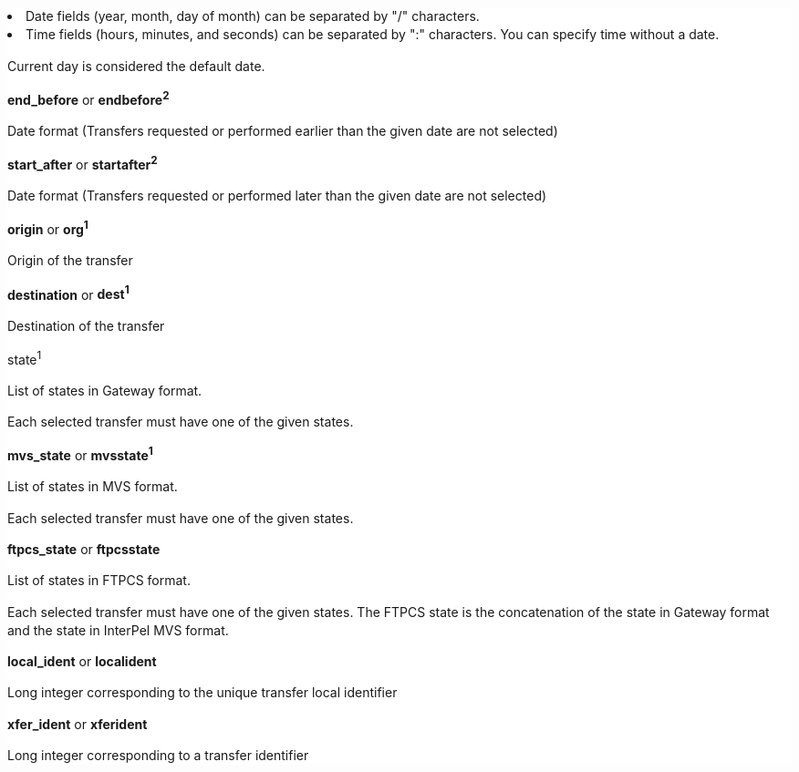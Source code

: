 <li>Date fields (year, month, day of month) can be separated by "/" characters.</li>
<li>Time fields (hours, minutes, and seconds) can be separated by ":" characters. You can specify time without a date.</li>
</ul>
<p>Current day is considered the default date.</p>         </td>
      </tr>
      <tr>
         <td><p><strong>end_before</strong> or <strong>endbefore<sup>2</sup></strong></p>         </td>
         <td><p>Date format (Transfers requested or performed earlier than the given date are not selected)</p>         </td>
      </tr>
      <tr>
         <td><p><strong>start_after</strong> or <strong>startafter<sup>2</sup></strong></p>         </td>
         <td><p>Date format (Transfers requested or performed later than the given date are not selected)</p>         </td>
      </tr>
      <tr>
         <td><p><strong>origin</strong> or <strong>org<sup>1</sup></strong></p>         </td>
         <td><p>Origin of the transfer</p>         </td>
      </tr>
      <tr>
         <td><p><strong>destination</strong> or <strong>dest<sup>1</sup></strong></p>         </td>
         <td><p>Destination of the transfer</p>         </td>
      </tr>
      <tr>
         <td><p>state<sup>1</sup></p>         </td>
         <td><p>List of states in Gateway format.</p>
<p>Each selected transfer must have one of the given states.</p>         </td>
      </tr>
      <tr>
         <td><p><strong>mvs_state</strong> or <strong>mvsstate<sup>1</sup></strong></p>         </td>
         <td><p>List of states in MVS format.</p>
<p>Each selected transfer must have one of the given states.</p>         </td>
      </tr>
      <tr>
         <td><p><strong>ftpcs_state</strong> or <strong>ftpcsstate</strong></p>         </td>
         <td><p>List of states in FTPCS format.</p>
<p>Each selected transfer must have one of the given states. The FTPCS state is the concatenation of the state in Gateway format and the state in InterPel MVS format.</p>         </td>
      </tr>
      <tr>
         <td><p><strong>local_ident</strong> or <strong>localident</strong></p>         </td>
         <td><p>Long integer corresponding to the unique transfer local identifier</p>         </td>
      </tr>
      <tr>
         <td><p><strong>xfer_ident</strong> or <strong>xferident</strong></p>         </td>
         <td><p>Long integer corresponding to a transfer identifier</p>         </td>
      </tr>
   </tbody>
</table>
